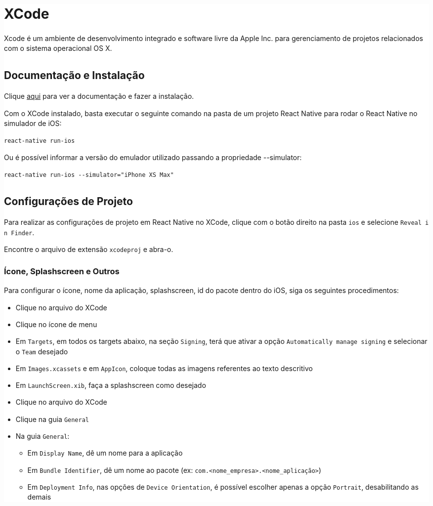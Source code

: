 # XCode

Xcode é um ambiente de desenvolvimento integrado e software livre da Apple Inc. para gerenciamento de projetos relacionados com o sistema operacional OS X.

## Documentação e Instalação

Clique [aqui](https://developer.apple.com/xcode) para ver a documentação e fazer a instalação.

Com o XCode instalado, basta executar o seguinte comando na pasta de um projeto React Native para rodar o React Native no simulador de iOS:

```
react-native run-ios
```

Ou é possível informar a versão do emulador utilizado passando a propriedade --simulator:

```
react-native run-ios --simulator="iPhone XS Max"
```

## Configurações de Projeto

Para realizar as configurações de projeto em React Native no XCode, clique com o botão direito na pasta `ios` e selecione `Reveal in Finder`.

Encontre o arquivo de extensão `xcodeproj` e abra-o.

### Ícone, Splashscreen e Outros

Para configurar o ícone, nome da aplicação, splashscreen, id do pacote dentro do iOS, siga os seguintes procedimentos:

- Clique no arquivo do XCode

- Clique no ícone de menu

- Em `Targets`, em todos os targets abaixo, na seção `Signing`, terá que ativar a opção `Automatically manage signing` e selecionar o `Team` desejado

- Em `Images.xcassets` e em `AppIcon`, coloque todas as imagens referentes ao texto descritivo

- Em `LaunchScreen.xib`, faça a splashscreen como desejado

- Clique no arquivo do XCode

- Clique na guia `General`

- Na guia `General`:

  - Em `Display Name`, dê um nome para a aplicação

  - Em `Bundle Identifier`, dê um nome ao pacote (ex: `com.<nome_empresa>.<nome_aplicação>`)

  - Em `Deployment Info`, nas opções de `Device Orientation`, é possível escolher apenas a opção `Portrait`, desabilitando as demais
